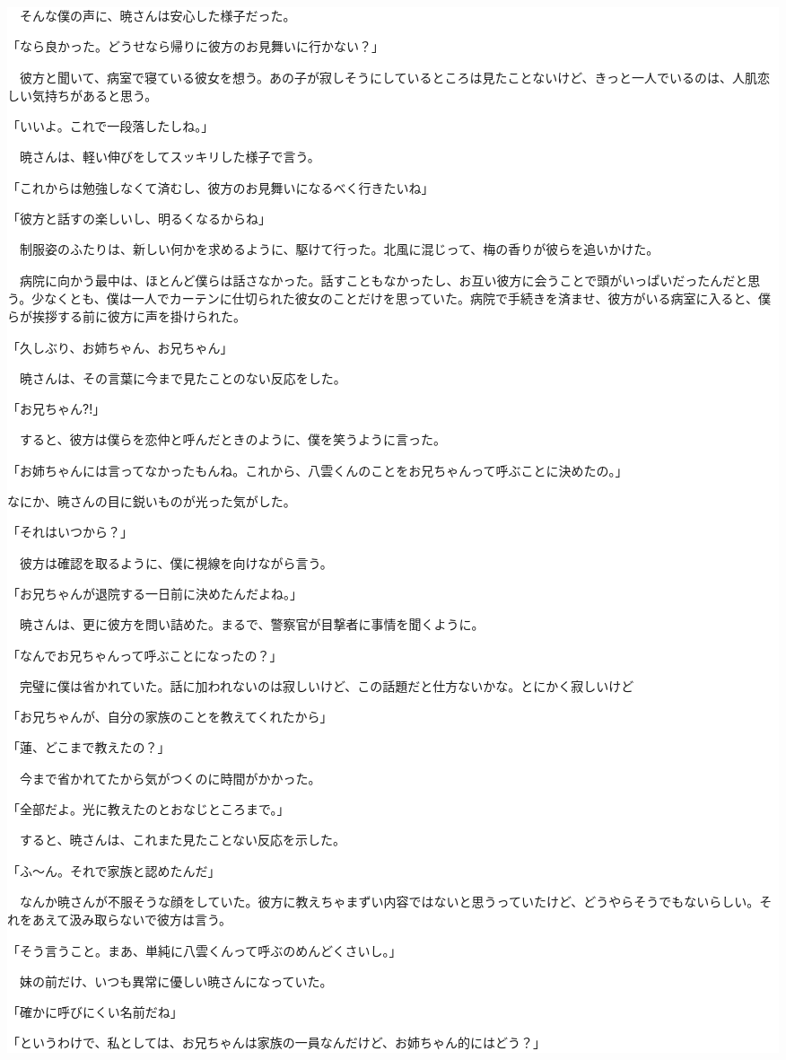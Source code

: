 　そんな僕の声に、暁さんは安心した様子だった。

「なら良かった。どうせなら帰りに彼方のお見舞いに行かない？」

　彼方と聞いて、病室で寝ている彼女を想う。あの子が寂しそうにしているところは見たことないけど、きっと一人でいるのは、人肌恋しい気持ちがあると思う。

「いいよ。これで一段落したしね。」

　暁さんは、軽い伸びをしてスッキリした様子で言う。

「これからは勉強しなくて済むし、彼方のお見舞いになるべく行きたいね」

「彼方と話すの楽しいし、明るくなるからね」

　制服姿のふたりは、新しい何かを求めるように、駆けて行った。北風に混じって、梅の香りが彼らを追いかけた。

　病院に向かう最中は、ほとんど僕らは話さなかった。話すこともなかったし、お互い彼方に会うことで頭がいっぱいだったんだと思う。少なくとも、僕は一人でカーテンに仕切られた彼女のことだけを思っていた。病院で手続きを済ませ、彼方がいる病室に入ると、僕らが挨拶する前に彼方に声を掛けられた。

「久しぶり、お姉ちゃん、お兄ちゃん」

　暁さんは、その言葉に今まで見たことのない反応をした。

「お兄ちゃん?!」

　すると、彼方は僕らを恋仲と呼んだときのように、僕を笑うように言った。

「お姉ちゃんには言ってなかったもんね。これから、八雲くんのことをお兄ちゃんって呼ぶことに決めたの。」

なにか、暁さんの目に鋭いものが光った気がした。

「それはいつから？」

　彼方は確認を取るように、僕に視線を向けながら言う。

「お兄ちゃんが退院する一日前に決めたんだよね。」

　暁さんは、更に彼方を問い詰めた。まるで、警察官が目撃者に事情を聞くように。

「なんでお兄ちゃんって呼ぶことになったの？」

　完璧に僕は省かれていた。話に加われないのは寂しいけど、この話題だと仕方ないかな。とにかく寂しいけど

「お兄ちゃんが、自分の家族のことを教えてくれたから」

「蓮、どこまで教えたの？」

　今まで省かれてたから気がつくのに時間がかかった。

「全部だよ。光に教えたのとおなじところまで。」

　すると、暁さんは、これまた見たことない反応を示した。

「ふ～ん。それで家族と認めたんだ」

　なんか暁さんが不服そうな顔をしていた。彼方に教えちゃまずい内容ではないと思うっていたけど、どうやらそうでもないらしい。それをあえて汲み取らないで彼方は言う。

「そう言うこと。まあ、単純に八雲くんって呼ぶのめんどくさいし。」

　妹の前だけ、いつも異常に優しい暁さんになっていた。

「確かに呼びにくい名前だね」

「というわけで、私としては、お兄ちゃんは家族の一員なんだけど、お姉ちゃん的にはどう？」
